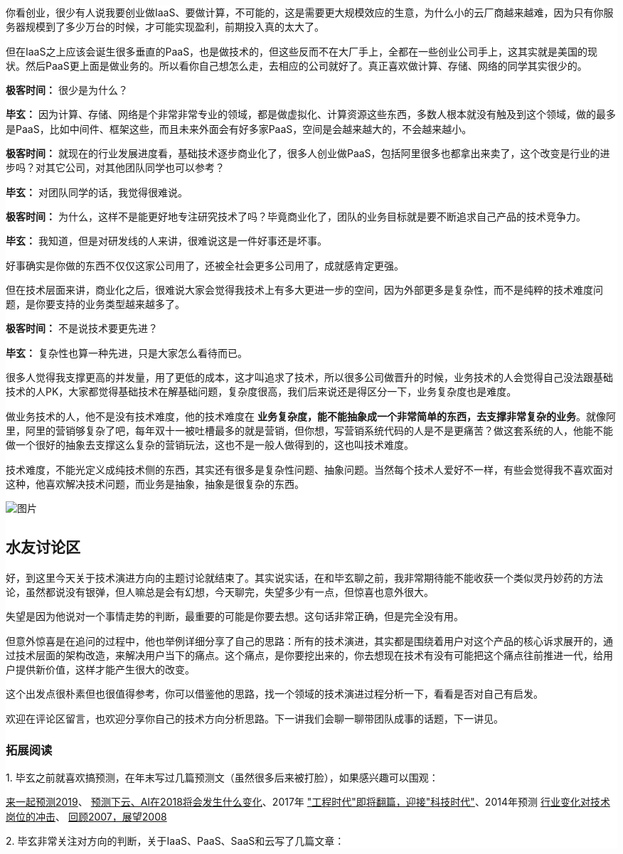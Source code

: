 你看创业，很少有人说我要创业做IaaS、要做计算，不可能的，这是需要更大规模效应的生意，为什么小的云厂商越来越难，因为只有你服务器规模到了多少万台的时候，才可能实现盈利，前期投入真的太大了。

但在IaaS之上应该会诞生很多垂直的PaaS，也是做技术的，但这些反而不在大厂手上，全都在一些创业公司手上，这其实就是美国的现状。然后PaaS更上面是做业务的。所以看你自己想怎么走，去相应的公司就好了。真正喜欢做计算、存储、网络的同学其实很少的。

**极客时间：** 很少是为什么？

**毕玄：** 因为计算、存储、网络是个非常非常专业的领域，都是做虚拟化、计算资源这些东西，多数人根本就没有触及到这个领域，做的最多是PaaS，比如中间件、框架这些，而且未来外面会有好多家PaaS，空间是会越来越大的，不会越来越小。

**极客时间：** 就现在的行业发展进度看，基础技术逐步商业化了，很多人创业做PaaS，包括阿里很多也都拿出来卖了，这个改变是行业的进步吗？对其它公司，对其他团队同学也可以参考？

**毕玄：** 对团队同学的话，我觉得很难说。

**极客时间：** 为什么，这样不是能更好地专注研究技术了吗？毕竟商业化了，团队的业务目标就是要不断追求自己产品的技术竞争力。

**毕玄：** 我知道，但是对研发线的人来讲，很难说这是一件好事还是坏事。

好事确实是你做的东西不仅仅这家公司用了，还被全社会更多公司用了，成就感肯定更强。

但在技术层面来讲，商业化之后，很难说大家会觉得我技术上有多大更进一步的空间，因为外部更多是复杂性，而不是纯粹的技术难度问题，是你要支持的业务类型越来越多了。

**极客时间：** 不是说技术要更先进？

**毕玄：** 复杂性也算一种先进，只是大家怎么看待而已。

很多人觉得我支撑更高的并发量，用了更低的成本，这才叫追求了技术，所以很多公司做晋升的时候，业务技术的人会觉得自己没法跟基础技术的人PK，大家都觉得基础技术在解基础问题，复杂度很高，我们后来说还是得区分一下，业务复杂度也是难度。

做业务技术的人，他不是没有技术难度，他的技术难度在 **业务复杂度，能不能抽象成一个非常简单的东西，去支撑非常复杂的业务**。就像阿里，阿里的营销够复杂了吧，每年双十一被吐槽最多的就是营销，但你想，写营销系统代码的人是不是更痛苦？做这套系统的人，他能不能做一个很好的抽象去支撑这么复杂的营销玩法，这也不是一般人做得到的，这也叫技术难度。

技术难度，不能光定义成纯技术侧的东西，其实还有很多是复杂性问题、抽象问题。当然每个技术人爱好不一样，有些会觉得我不喜欢面对这种，他喜欢解决技术问题，而业务是抽象，抽象是很复杂的东西。

![图片](https://static001.geekbang.org/resource/image/ee/c7/ee2a12ba7bcfaa481e0ec955b367b2c7.jpg?wh=1920x1707)

## 水友讨论区

好，到这里今天关于技术演进方向的主题讨论就结束了。其实说实话，在和毕玄聊之前，我非常期待能不能收获一个类似灵丹妙药的方法论，虽然都说没有银弹，但人嘛总是会有幻想，今天聊完，失望多少有一点，但惊喜也意外很大。

失望是因为他说对一个事情走势的判断，最重要的可能是你要去想。这句话非常正确，但是完全没有用。

但意外惊喜是在追问的过程中，他也举例详细分享了自己的思路：所有的技术演进，其实都是围绕着用户对这个产品的核心诉求展开的，通过技术层面的架构改造，来解决用户当下的痛点。这个痛点，是你要挖出来的，你去想现在技术有没有可能把这个痛点往前推进一代，给用户提供新价值，这样才能产生很大的改变。

这个出发点很朴素但也很值得参考，你可以借鉴他的思路，找一个领域的技术演进过程分析一下，看看是否对自己有启发。

欢迎在评论区留言，也欢迎分享你自己的技术方向分析思路。下一讲我们会聊一聊带团队成事的话题，下一讲见。

### 拓展阅读

1\. 毕玄之前就喜欢搞预测，在年末写过几篇预测文（虽然很多后来被打脸），如果感兴趣可以围观：

[来一起预测2019](https://mp.weixin.qq.com/s/V3a31ggOSMxY2hh8E7OuBg)、 [预测下云、AI在2018将会发生什么变化](https://mp.weixin.qq.com/s/06anOZYNMY4U3xyLnb-Azw)、2017年 ["工程时代"即将翻篇，迎接"科技时代"](https://mp.weixin.qq.com/s/7QOu1tjF8xcMaNv6JRsAUQ)、2014年预测 [行业变化对技术岗位的冲击](https://mp.weixin.qq.com/s/LO08T8AG7hMhpn2Xad_2YQ)、 [回顾2007，展望2008](http://www.blogjava.net/BlueDavy/archive/2007/12/31/171845.html)

2\. 毕玄非常关注对方向的判断，关于IaaS、PaaS、SaaS和云写了几篇文章：
